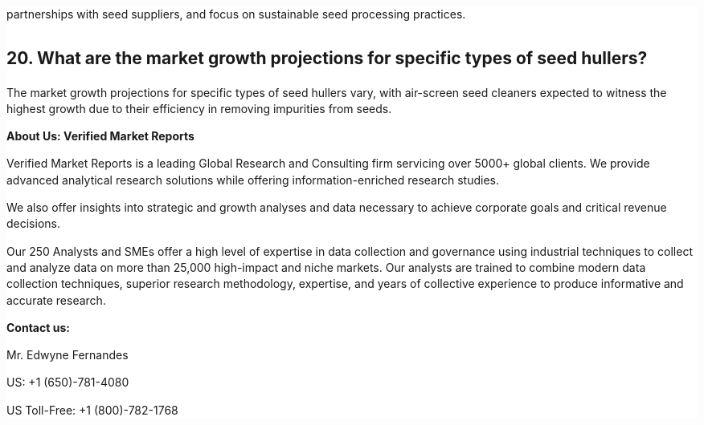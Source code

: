 partnerships with seed suppliers, and focus on sustainable seed processing practices.</p> <h2>20. What are the market growth projections for specific types of seed hullers?</h2> <p>The market growth projections for specific types of seed hullers vary, with air-screen seed cleaners expected to witness the highest growth due to their efficiency in removing impurities from seeds.</p></body></html><p id="" class=""><strong>About Us: Verified Market Reports</strong></p><p id="" class="">Verified Market Reports is a leading Global Research and Consulting firm servicing over 5000+ global clients. We provide advanced analytical research solutions while offering information-enriched research studies.</p><p id="" class="">We also offer insights into strategic and growth analyses and data necessary to achieve corporate goals and critical revenue decisions.</p><p id="" class="">Our 250 Analysts and SMEs offer a high level of expertise in data collection and governance using industrial techniques to collect and analyze data on more than 25,000 high-impact and niche markets. Our analysts are trained to combine modern data collection techniques, superior research methodology, expertise, and years of collective experience to produce informative and accurate research.</p><p id="" class=""><strong>Contact us:</strong></p><p id="" class="">Mr. Edwyne Fernandes</p><p id="" class="">US: +1 (650)-781-4080</p><p id="" class="">US Toll-Free: +1 (800)-782-1768</p>
